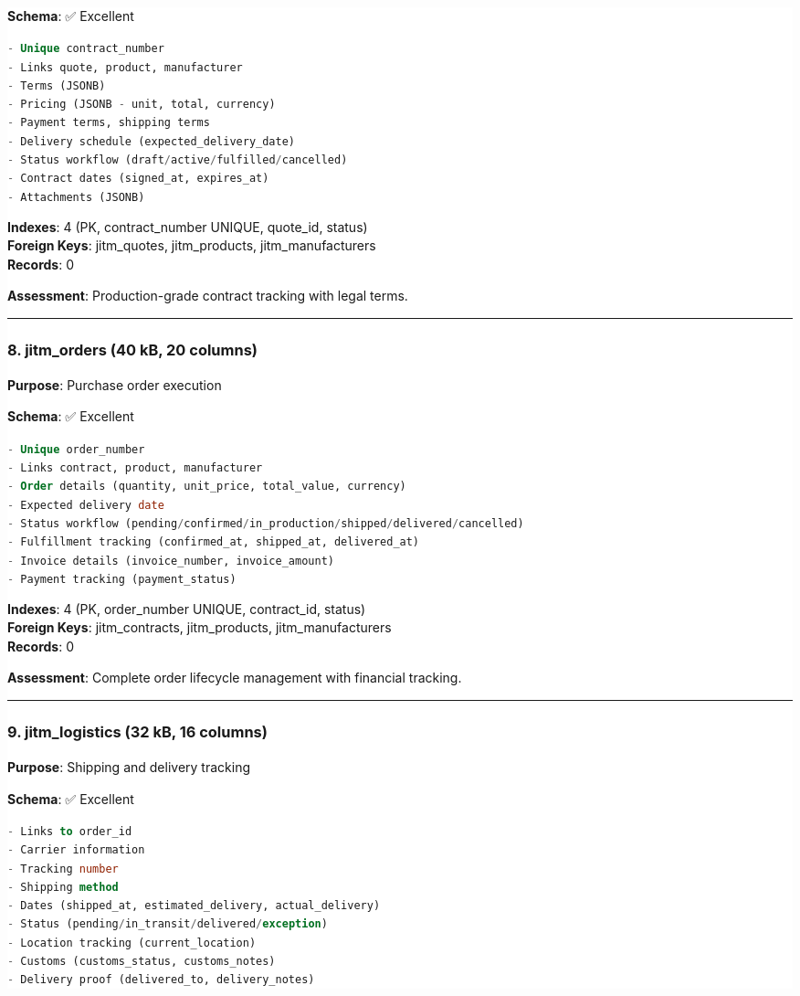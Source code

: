 **Schema**: ✅ Excellent
```sql
- Unique contract_number
- Links quote, product, manufacturer
- Terms (JSONB)
- Pricing (JSONB - unit, total, currency)
- Payment terms, shipping terms
- Delivery schedule (expected_delivery_date)
- Status workflow (draft/active/fulfilled/cancelled)
- Contract dates (signed_at, expires_at)
- Attachments (JSONB)
```

**Indexes**: 4 (PK, contract_number UNIQUE, quote_id, status)  
**Foreign Keys**: jitm_quotes, jitm_products, jitm_manufacturers  
**Records**: 0

**Assessment**: Production-grade contract tracking with legal terms.

---

### 8. jitm_orders (40 kB, 20 columns)
**Purpose**: Purchase order execution

**Schema**: ✅ Excellent
```sql
- Unique order_number
- Links contract, product, manufacturer
- Order details (quantity, unit_price, total_value, currency)
- Expected delivery date
- Status workflow (pending/confirmed/in_production/shipped/delivered/cancelled)
- Fulfillment tracking (confirmed_at, shipped_at, delivered_at)
- Invoice details (invoice_number, invoice_amount)
- Payment tracking (payment_status)
```

**Indexes**: 4 (PK, order_number UNIQUE, contract_id, status)  
**Foreign Keys**: jitm_contracts, jitm_products, jitm_manufacturers  
**Records**: 0

**Assessment**: Complete order lifecycle management with financial tracking.

---

### 9. jitm_logistics (32 kB, 16 columns)
**Purpose**: Shipping and delivery tracking

**Schema**: ✅ Excellent
```sql
- Links to order_id
- Carrier information
- Tracking number
- Shipping method
- Dates (shipped_at, estimated_delivery, actual_delivery)
- Status (pending/in_transit/delivered/exception)
- Location tracking (current_location)
- Customs (customs_status, customs_notes)
- Delivery proof (delivered_to, delivery_notes)
```
